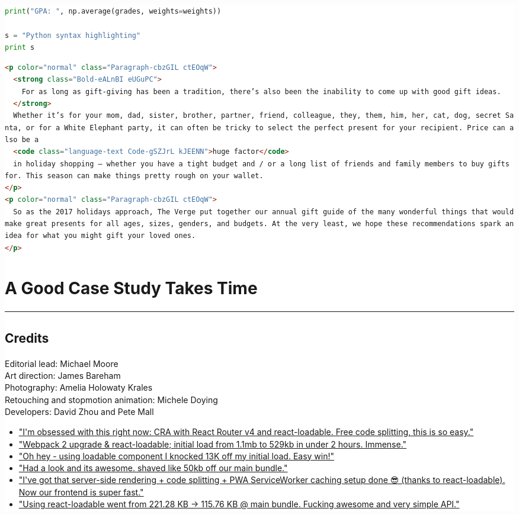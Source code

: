 ```python
print("GPA: ", np.average(grades, weights=weights))

s = "Python syntax highlighting"
print s
```

```html
<p color="normal" class="Paragraph-cbzGIL ctEOqW">
  <strong class="Bold-eALnBI eUGuPC">
    For as long as gift-giving has been a tradition, there’s also been the inability to come up with good gift ideas.
  </strong>
  Whether it’s for your mom, dad, sister, brother, partner, friend, colleague, they, them, him, her, cat, dog, secret Santa, or for a White Elephant party, it can often be tricky to select the perfect present for your recipient. Price can also be a
  <code class="language-text Code-gSZJrL kJEENN">huge factor</code>
  in holiday shopping — whether you have a tight budget and / or a long list of friends and family members to buy gifts for. This season can make things pretty rough on your wallet.
</p>
<p color="normal" class="Paragraph-cbzGIL ctEOqW">
  So as the 2017 holidays approach, The Verge put together our annual gift guide of the many wonderful things that would make great presents for all ages, sizes, genders, and budgets. At the very least, we hope these recommendations spark an idea for what you might gift your loved ones.
</p>
```

# A Good Case Study Takes Time

---

## Credits

Editorial lead: Michael Moore<br />
Art direction: James Bareham<br />
Photography: Amelia Holowaty Krales<br />
Retouching and stopmotion animation: Michele Doying<br />
Developers: David Zhou and Pete Mall

- ["I\'m obsessed with this right now: CRA with React Router v4 and react-loadable. Free code splitting, this is so easy."](https://twitter.com/matzatorski/status/872059865350406144)
- ["Webpack 2 upgrade & react-loadable; initial load from 1.1mb to 529kb in under 2 hours. Immense."](https://twitter.com/jwbradley87/status/847191118269833216)
- ["Oh hey - using loadable component I knocked 13K off my initial load. Easy win!"](https://twitter.com/AdamRackis/status/846593080992153600)
- ["Had a look and its awesome. shaved like 50kb off our main bundle."](https://github.com/quran/quran.com-frontend/pull/701#issuecomment-287908551)
- ["I\'ve got that server-side rendering + code splitting + PWA ServiceWorker caching setup done 😎 (thanks to react-loadable). Now our frontend is super fast."](https://twitter.com/mxstbr/status/922375575217627136)
- ["Using react-loadable went from 221.28 KB → 115.76 KB @ main bundle. Fucking awesome and very simple API."](https://twitter.com/evgenyrodionov/status/958821614644269057)
